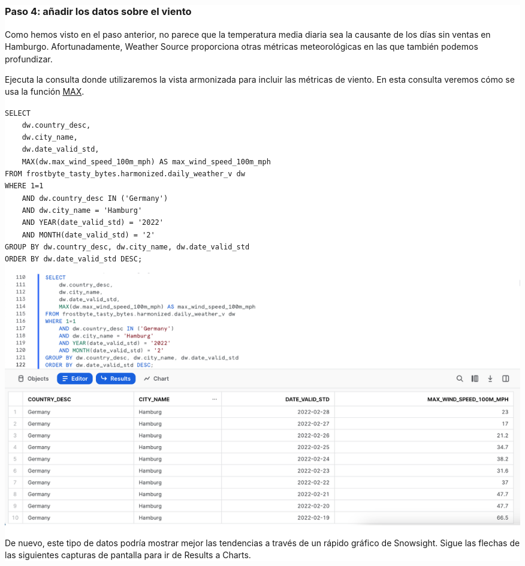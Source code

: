 ### Paso 4: añadir los datos sobre el viento
Como hemos visto en el paso anterior, no parece que la temperatura media diaria sea la causante de los días sin ventas en Hamburgo. Afortunadamente, Weather Source proporciona otras métricas meteorológicas en las que también podemos profundizar. 

Ejecuta la consulta donde utilizaremos la vista armonizada para incluir las métricas de viento. En esta consulta veremos cómo se usa la función [MAX](https://docs.snowflake.com/en/sql-reference/functions/min).

```
SELECT 
    dw.country_desc,
    dw.city_name,
    dw.date_valid_std,
    MAX(dw.max_wind_speed_100m_mph) AS max_wind_speed_100m_mph
FROM frostbyte_tasty_bytes.harmonized.daily_weather_v dw
WHERE 1=1
    AND dw.country_desc IN ('Germany')
    AND dw.city_name = 'Hamburg'
    AND YEAR(date_valid_std) = '2022'
    AND MONTH(date_valid_std) = '2'
GROUP BY dw.country_desc, dw.city_name, dw.date_valid_std
ORDER BY dw.date_valid_std DESC;
```

<img src = "assets/4.4.result.png">

De nuevo, este tipo de datos podría mostrar mejor las tendencias a través de un rápido gráfico de Snowsight. Sigue las flechas de las siguientes capturas de pantalla para ir de Results a Charts.
